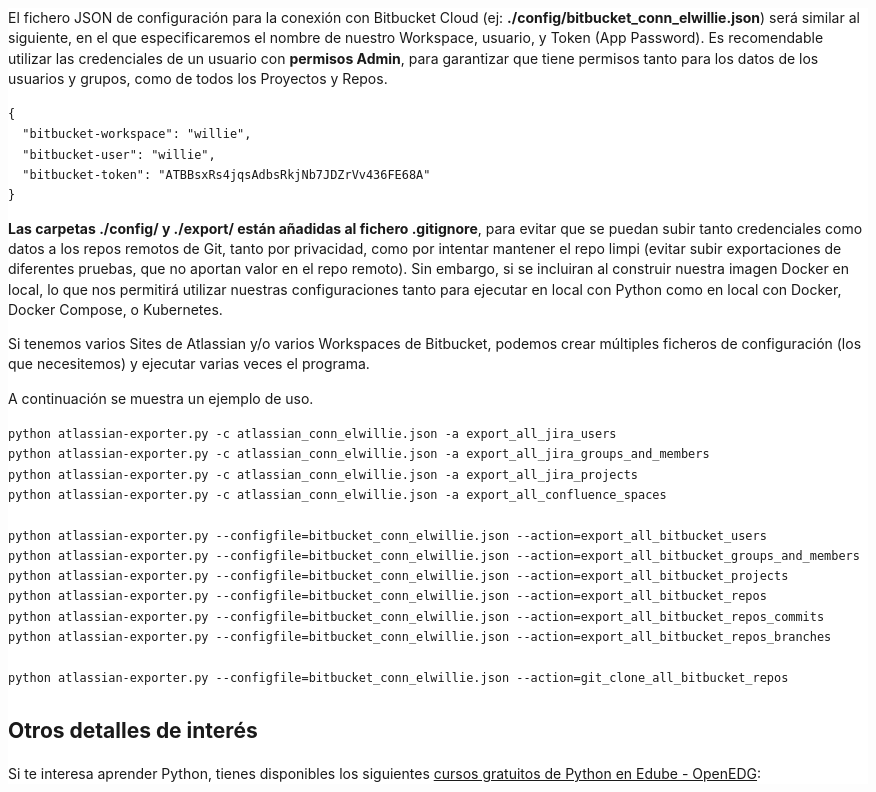 El fichero JSON de configuración para la conexión con Bitbucket Cloud (ej: **./config/bitbucket_conn_elwillie.json**) será similar al siguiente, en el que especificaremos el nombre de nuestro Workspace, usuario, y Token (App Password). Es recomendable utilizar las credenciales de un usuario con **permisos Admin**, para garantizar que tiene permisos tanto para los datos de los usuarios y grupos, como de todos los Proyectos y Repos. 
```
{
  "bitbucket-workspace": "willie",
  "bitbucket-user": "willie",
  "bitbucket-token": "ATBBsxRs4jqsAdbsRkjNb7JDZrVv436FE68A"
}
```

**Las carpetas ./config/ y ./export/ están añadidas al fichero .gitignore**, para evitar que se puedan subir tanto credenciales como datos a los repos remotos de Git, tanto por privacidad, como por intentar mantener el repo limpi (evitar subir exportaciones de diferentes pruebas, que no aportan valor en el repo remoto). Sin embargo, si se incluiran al construir nuestra imagen Docker en local, lo que nos permitirá utilizar nuestras configuraciones tanto para ejecutar en local con Python como en local con Docker, Docker Compose, o Kubernetes.

Si tenemos varios Sites de Atlassian y/o varios Workspaces de Bitbucket, podemos crear múltiples ficheros de configuración (los que necesitemos) y ejecutar varias veces el programa.

A continuación se muestra un ejemplo de uso.

```
python atlassian-exporter.py -c atlassian_conn_elwillie.json -a export_all_jira_users
python atlassian-exporter.py -c atlassian_conn_elwillie.json -a export_all_jira_groups_and_members
python atlassian-exporter.py -c atlassian_conn_elwillie.json -a export_all_jira_projects
python atlassian-exporter.py -c atlassian_conn_elwillie.json -a export_all_confluence_spaces

python atlassian-exporter.py --configfile=bitbucket_conn_elwillie.json --action=export_all_bitbucket_users
python atlassian-exporter.py --configfile=bitbucket_conn_elwillie.json --action=export_all_bitbucket_groups_and_members
python atlassian-exporter.py --configfile=bitbucket_conn_elwillie.json --action=export_all_bitbucket_projects
python atlassian-exporter.py --configfile=bitbucket_conn_elwillie.json --action=export_all_bitbucket_repos
python atlassian-exporter.py --configfile=bitbucket_conn_elwillie.json --action=export_all_bitbucket_repos_commits
python atlassian-exporter.py --configfile=bitbucket_conn_elwillie.json --action=export_all_bitbucket_repos_branches

python atlassian-exporter.py --configfile=bitbucket_conn_elwillie.json --action=git_clone_all_bitbucket_repos
```


## Otros detalles de interés

Si te interesa aprender Python, tienes disponibles los siguientes [cursos gratuitos de Python en Edube - OpenEDG](https://edube.org/):
